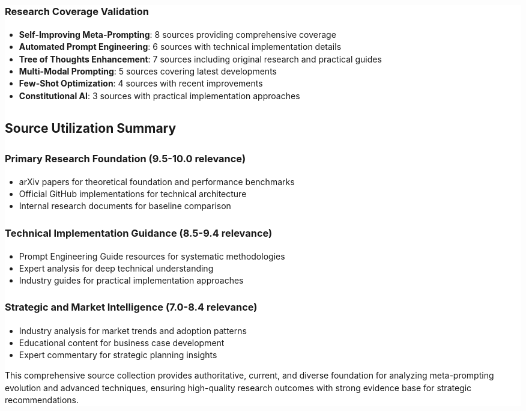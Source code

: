 ### Research Coverage Validation
- **Self-Improving Meta-Prompting**: 8 sources providing comprehensive coverage
- **Automated Prompt Engineering**: 6 sources with technical implementation details
- **Tree of Thoughts Enhancement**: 7 sources including original research and practical guides
- **Multi-Modal Prompting**: 5 sources covering latest developments
- **Few-Shot Optimization**: 4 sources with recent improvements
- **Constitutional AI**: 3 sources with practical implementation approaches

## Source Utilization Summary

### Primary Research Foundation (9.5-10.0 relevance)
- arXiv papers for theoretical foundation and performance benchmarks
- Official GitHub implementations for technical architecture
- Internal research documents for baseline comparison

### Technical Implementation Guidance (8.5-9.4 relevance)
- Prompt Engineering Guide resources for systematic methodologies
- Expert analysis for deep technical understanding
- Industry guides for practical implementation approaches

### Strategic and Market Intelligence (7.0-8.4 relevance)
- Industry analysis for market trends and adoption patterns
- Educational content for business case development
- Expert commentary for strategic planning insights

This comprehensive source collection provides authoritative, current, and diverse foundation for analyzing meta-prompting evolution and advanced techniques, ensuring high-quality research outcomes with strong evidence base for strategic recommendations.